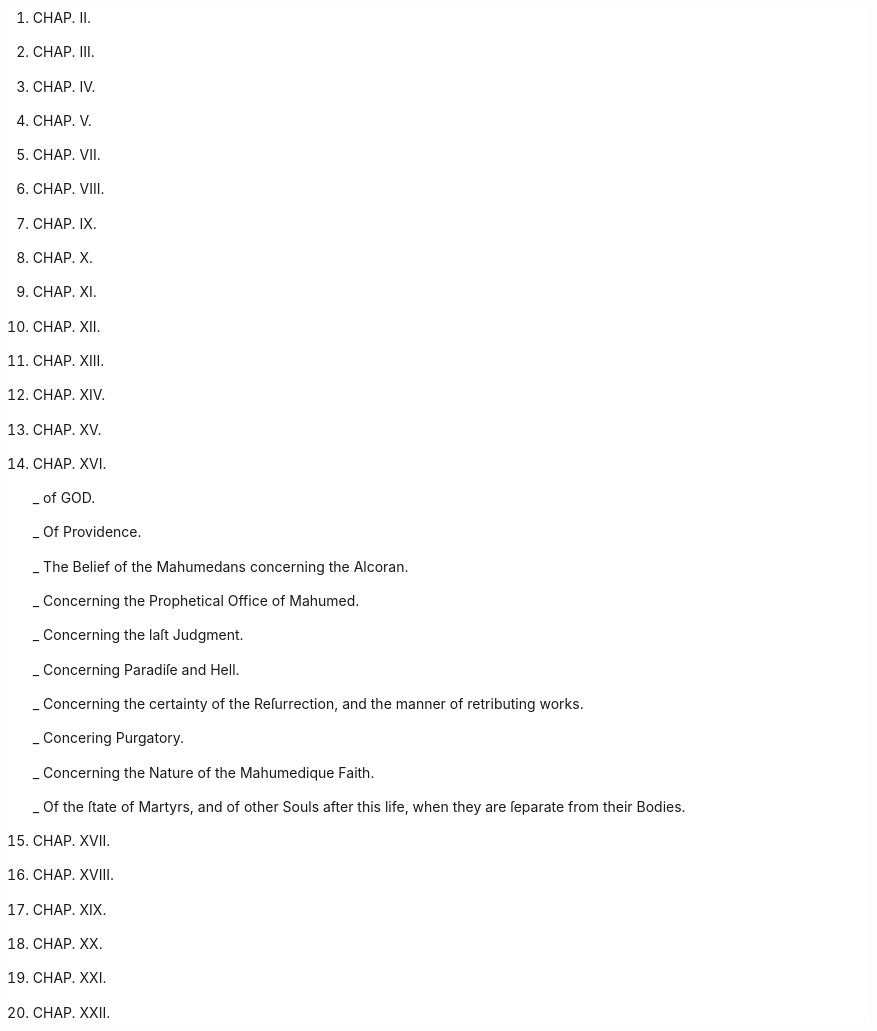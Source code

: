 1. CHAP. II.

1. CHAP. III.

1. CHAP. IV.

1. CHAP. V.

1. CHAP. VII.

1. CHAP. VIII.

1. CHAP. IX.

1. CHAP. X.

1. CHAP. XI.

1. CHAP. XII.

1. CHAP. XIII.

1. CHAP. XIV.

1. CHAP. XV.

1. CHAP. XVI.

    _ of GOD.

    _ Of Providence.

    _ The Belief of the Mahumedans concerning
the Alcoran.

    _ Concerning the Prophetical Office of Mahumed.

    _ Concerning the laſt Judgment.

    _ Concerning Paradiſe and Hell.

    _ Concerning the certainty of the Reſurrection,
and the manner of retributing works.

    _ Concering Purgatory.

    _ Concerning the Nature of the Mahumedique
Faith.

    _ Of the ſtate of Martyrs, and of other Souls
after this life, when they are ſeparate from
their Bodies.

1. CHAP. XVII.

1. CHAP. XVIII.

1. CHAP. XIX.

1. CHAP. XX.

1. CHAP. XXI.

1. CHAP. XXII.
